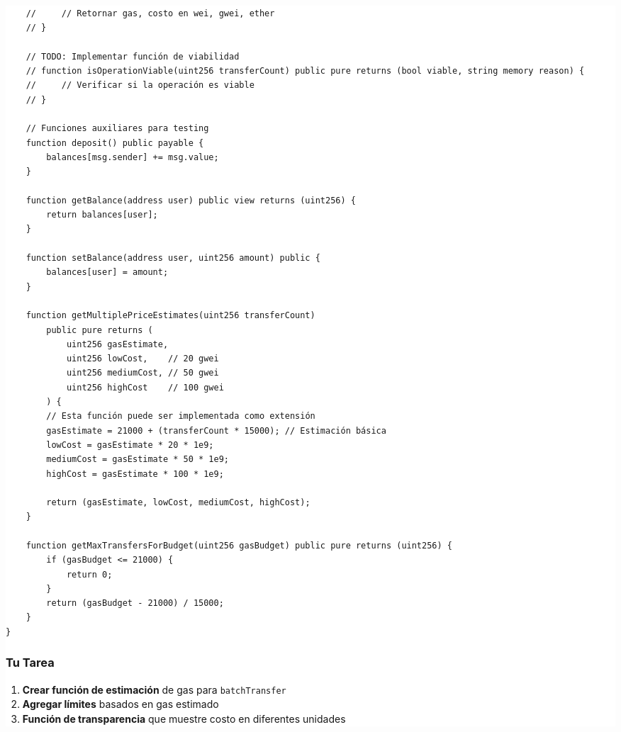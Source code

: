 ```solidity
    //     // Retornar gas, costo en wei, gwei, ether
    // }
    
    // TODO: Implementar función de viabilidad
    // function isOperationViable(uint256 transferCount) public pure returns (bool viable, string memory reason) {
    //     // Verificar si la operación es viable
    // }
    
    // Funciones auxiliares para testing
    function deposit() public payable {
        balances[msg.sender] += msg.value;
    }
    
    function getBalance(address user) public view returns (uint256) {
        return balances[user];
    }
    
    function setBalance(address user, uint256 amount) public {
        balances[user] = amount;
    }
    
    function getMultiplePriceEstimates(uint256 transferCount) 
        public pure returns (
            uint256 gasEstimate,
            uint256 lowCost,    // 20 gwei
            uint256 mediumCost, // 50 gwei  
            uint256 highCost    // 100 gwei
        ) {
        // Esta función puede ser implementada como extensión
        gasEstimate = 21000 + (transferCount * 15000); // Estimación básica
        lowCost = gasEstimate * 20 * 1e9;
        mediumCost = gasEstimate * 50 * 1e9;
        highCost = gasEstimate * 100 * 1e9;
        
        return (gasEstimate, lowCost, mediumCost, highCost);
    }
    
    function getMaxTransfersForBudget(uint256 gasBudget) public pure returns (uint256) {
        if (gasBudget <= 21000) {
            return 0;
        }
        return (gasBudget - 21000) / 15000;
    }
}
```

### Tu Tarea
1. **Crear función de estimación** de gas para `batchTransfer`
2. **Agregar límites** basados en gas estimado
3. **Función de transparencia** que muestre costo en diferentes unidades
